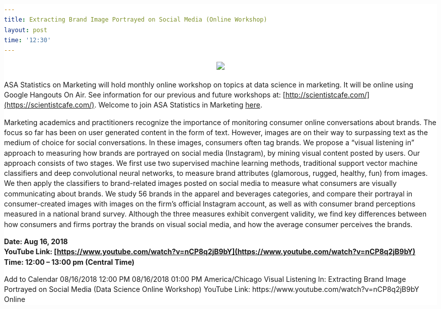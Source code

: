 ```yaml
---
title: Extracting Brand Image Portrayed on Social Media (Online Workshop)
layout: post
time: '12:30'
---
```



<p align="center">
  <img src="https://scientistcafe.com/images/SocialBrand.png"  width="80%" />
</p>

ASA Statistics on Marketing will hold monthly online workshop on topics at data science in marketing. 
It will be online using Google Hangouts On Air. See information for our previous and 
future workshops at: [http://scientistcafe.com/](https://scientistcafe.com/).  Welcome to join ASA Statistics in Marketing 
[here](http://community.amstat.org/statisticsinmarketingsection/home).  

Marketing academics and practitioners recognize the importance of monitoring consumer online conversations about brands. The focus so far has been on user generated content in the form of text. However, images are on their way to surpassing text as the medium of choice for social conversations. In these images, consumers often tag brands. We propose a “visual listening in” approach to measuring how brands are portrayed on social media (Instagram), by mining visual content posted by users. Our approach consists of two stages. We first use two supervised machine learning methods, traditional support vector machine classifiers and deep convolutional neural networks, to measure brand attributes (glamorous, rugged, healthy, fun) from images. We then apply the classifiers to brand-related images posted on social media to measure what consumers are visually communicating about brands. We study 56 brands in the apparel and beverages categories, and compare their portrayal in consumer-created images with images on the firm’s official Instagram account, as well as with consumer brand perceptions measured in a national brand survey. Although the three measures exhibit convergent validity, we find key differences between how consumers and firms portray the brands on visual social media, and how the average consumer perceives the brands.

**Date: Aug 16,  2018**  
**YouTube Link: [https://www.youtube.com/watch?v=nCP8q2jB9bY](https://www.youtube.com/watch?v=nCP8q2jB9bY)**  
**Time: 12:00 – 13:00 pm (Central Time)**  


<html>
<head>


<script type="text/javascript" src="https://addevent.com/libs/atc/1.6.1/atc.min.js" async defer></script>

</head>
<body>


<div title="Add to Calendar" class="addeventatc">
    Add to Calendar
    <span class="start">08/16/2018 12:00 PM</span>
    <span class="end">08/16/2018 01:00 PM</span>
    <span class="timezone">America/Chicago</span>
    <span class="title">Visual Listening In: Extracting Brand Image Portrayed on Social Media (Data Science Online Workshop)</span>
    <span class="description">YouTube Link: https://www.youtube.com/watch?v=nCP8q2jB9bY</span>
    <span class="location">Online</span>
</div>
